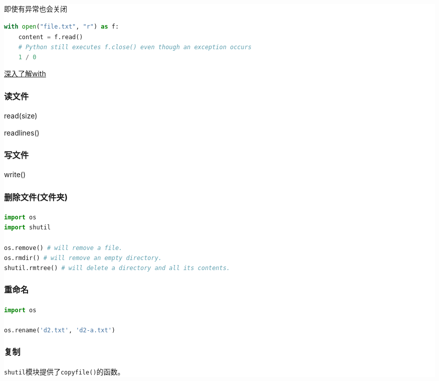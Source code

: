 即使有异常也会关闭

```python
with open("file.txt", "r") as f:
    content = f.read()
    # Python still executes f.close() even though an exception occurs
    1 / 0
```



[深入了解with](https://www.ibm.com/developerworks/cn/opensource/os-cn-pythonwith/index.html)



### 读文件



read(size)

readlines()



### 写文件

write()



### 删除文件(文件夹)

```python
import os
import shutil

os.remove() # will remove a file.
os.rmdir() # will remove an empty directory.
shutil.rmtree() # will delete a directory and all its contents.
```







### 重命名



```python
import os

os.rename('d2.txt', 'd2-a.txt')
```



### 复制

`shutil`模块提供了`copyfile()`的函数。
